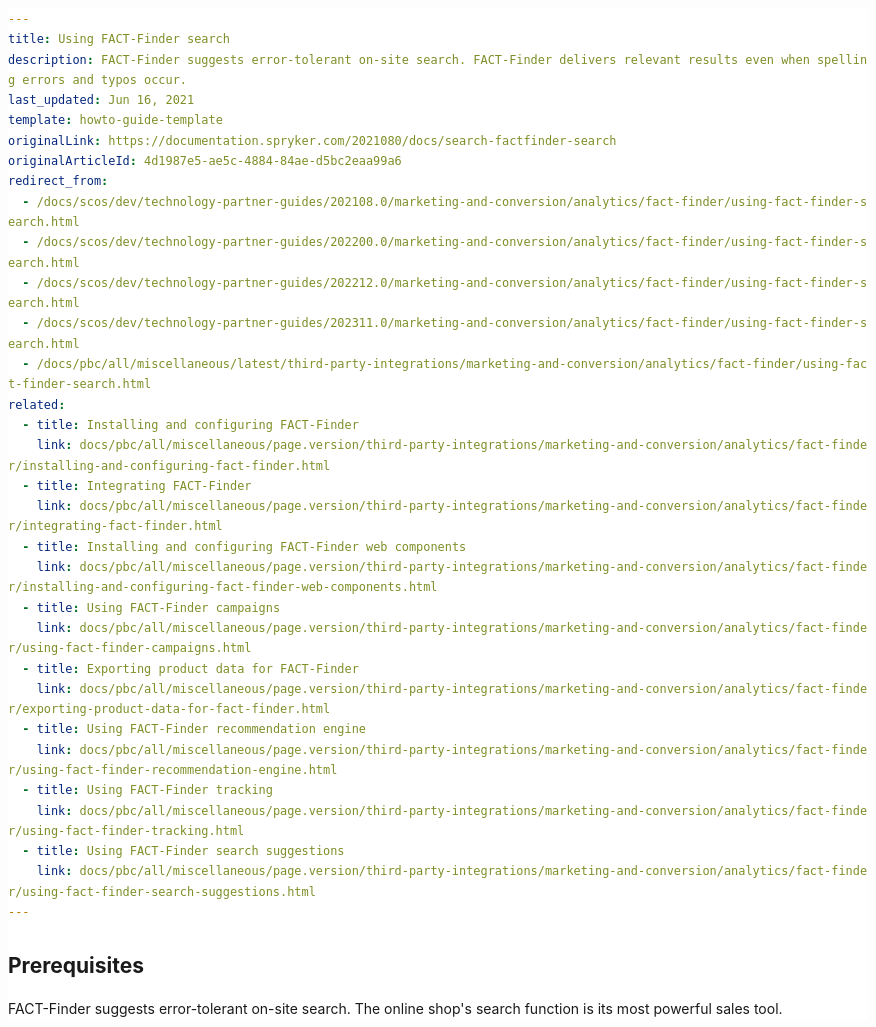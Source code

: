 ```yaml
---
title: Using FACT-Finder search
description: FACT-Finder suggests error-tolerant on-site search. FACT-Finder delivers relevant results even when spelling errors and typos occur.
last_updated: Jun 16, 2021
template: howto-guide-template
originalLink: https://documentation.spryker.com/2021080/docs/search-factfinder-search
originalArticleId: 4d1987e5-ae5c-4884-84ae-d5bc2eaa99a6
redirect_from:
  - /docs/scos/dev/technology-partner-guides/202108.0/marketing-and-conversion/analytics/fact-finder/using-fact-finder-search.html
  - /docs/scos/dev/technology-partner-guides/202200.0/marketing-and-conversion/analytics/fact-finder/using-fact-finder-search.html
  - /docs/scos/dev/technology-partner-guides/202212.0/marketing-and-conversion/analytics/fact-finder/using-fact-finder-search.html
  - /docs/scos/dev/technology-partner-guides/202311.0/marketing-and-conversion/analytics/fact-finder/using-fact-finder-search.html
  - /docs/pbc/all/miscellaneous/latest/third-party-integrations/marketing-and-conversion/analytics/fact-finder/using-fact-finder-search.html
related:
  - title: Installing and configuring FACT-Finder
    link: docs/pbc/all/miscellaneous/page.version/third-party-integrations/marketing-and-conversion/analytics/fact-finder/installing-and-configuring-fact-finder.html
  - title: Integrating FACT-Finder
    link: docs/pbc/all/miscellaneous/page.version/third-party-integrations/marketing-and-conversion/analytics/fact-finder/integrating-fact-finder.html
  - title: Installing and configuring FACT-Finder web components
    link: docs/pbc/all/miscellaneous/page.version/third-party-integrations/marketing-and-conversion/analytics/fact-finder/installing-and-configuring-fact-finder-web-components.html
  - title: Using FACT-Finder campaigns
    link: docs/pbc/all/miscellaneous/page.version/third-party-integrations/marketing-and-conversion/analytics/fact-finder/using-fact-finder-campaigns.html
  - title: Exporting product data for FACT-Finder
    link: docs/pbc/all/miscellaneous/page.version/third-party-integrations/marketing-and-conversion/analytics/fact-finder/exporting-product-data-for-fact-finder.html
  - title: Using FACT-Finder recommendation engine
    link: docs/pbc/all/miscellaneous/page.version/third-party-integrations/marketing-and-conversion/analytics/fact-finder/using-fact-finder-recommendation-engine.html
  - title: Using FACT-Finder tracking
    link: docs/pbc/all/miscellaneous/page.version/third-party-integrations/marketing-and-conversion/analytics/fact-finder/using-fact-finder-tracking.html
  - title: Using FACT-Finder search suggestions
    link: docs/pbc/all/miscellaneous/page.version/third-party-integrations/marketing-and-conversion/analytics/fact-finder/using-fact-finder-search-suggestions.html
---
```


## Prerequisites

FACT-Finder suggests error-tolerant on-site search. The online shop's search function is its most powerful sales tool.
